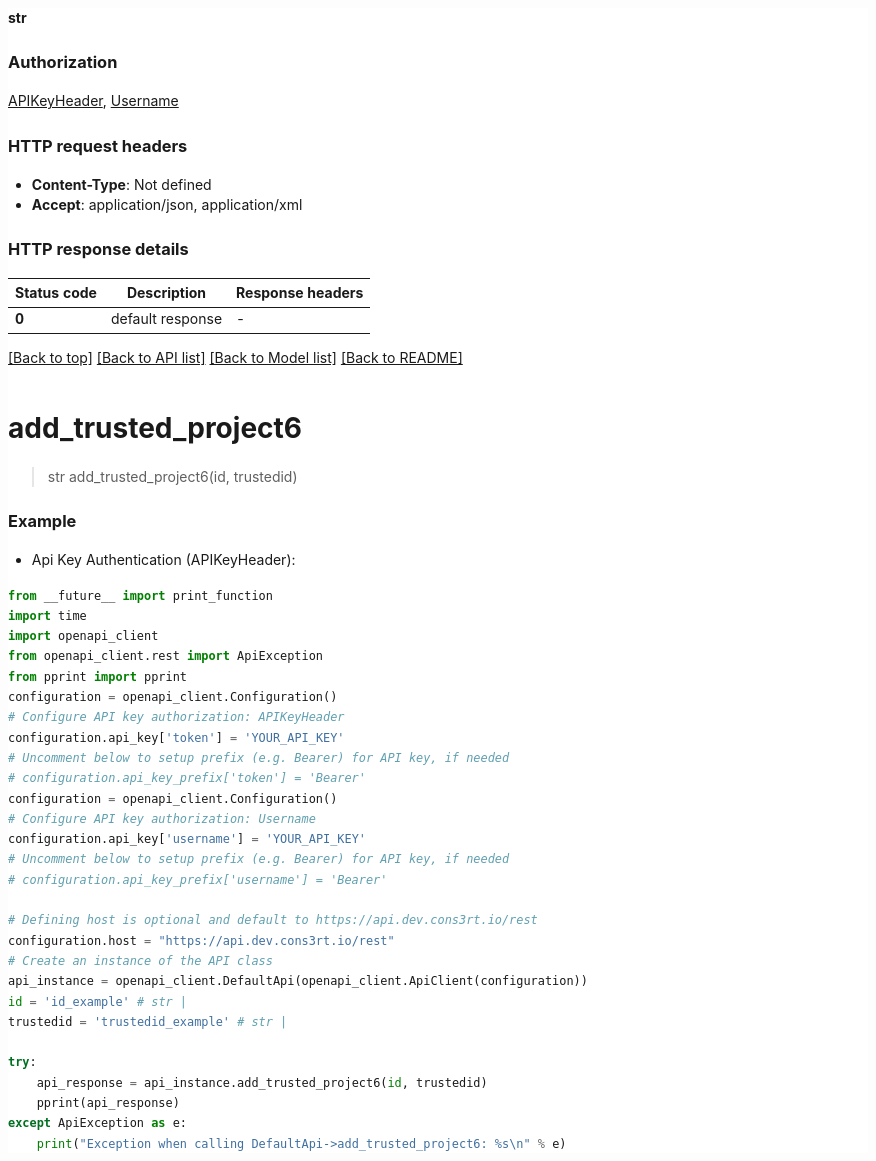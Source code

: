 **str**

### Authorization

[APIKeyHeader](../README.md#APIKeyHeader), [Username](../README.md#Username)

### HTTP request headers

 - **Content-Type**: Not defined
 - **Accept**: application/json, application/xml

### HTTP response details
| Status code | Description | Response headers |
|-------------|-------------|------------------|
**0** | default response |  -  |

[[Back to top]](#) [[Back to API list]](../README.md#documentation-for-api-endpoints) [[Back to Model list]](../README.md#documentation-for-models) [[Back to README]](../README.md)

# **add_trusted_project6**
> str add_trusted_project6(id, trustedid)



### Example

* Api Key Authentication (APIKeyHeader):
```python
from __future__ import print_function
import time
import openapi_client
from openapi_client.rest import ApiException
from pprint import pprint
configuration = openapi_client.Configuration()
# Configure API key authorization: APIKeyHeader
configuration.api_key['token'] = 'YOUR_API_KEY'
# Uncomment below to setup prefix (e.g. Bearer) for API key, if needed
# configuration.api_key_prefix['token'] = 'Bearer'
configuration = openapi_client.Configuration()
# Configure API key authorization: Username
configuration.api_key['username'] = 'YOUR_API_KEY'
# Uncomment below to setup prefix (e.g. Bearer) for API key, if needed
# configuration.api_key_prefix['username'] = 'Bearer'

# Defining host is optional and default to https://api.dev.cons3rt.io/rest
configuration.host = "https://api.dev.cons3rt.io/rest"
# Create an instance of the API class
api_instance = openapi_client.DefaultApi(openapi_client.ApiClient(configuration))
id = 'id_example' # str | 
trustedid = 'trustedid_example' # str | 

try:
    api_response = api_instance.add_trusted_project6(id, trustedid)
    pprint(api_response)
except ApiException as e:
    print("Exception when calling DefaultApi->add_trusted_project6: %s\n" % e)
```
